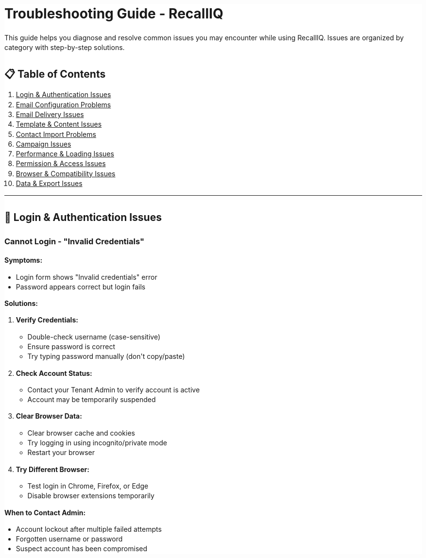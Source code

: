 # Troubleshooting Guide - RecallIQ

This guide helps you diagnose and resolve common issues you may encounter while using RecallIQ. Issues are organized by category with step-by-step solutions.

## 📋 Table of Contents

1. [Login & Authentication Issues](#login--authentication-issues)
2. [Email Configuration Problems](#email-configuration-problems)
3. [Email Delivery Issues](#email-delivery-issues)
4. [Template & Content Issues](#template--content-issues)
5. [Contact Import Problems](#contact-import-problems)
6. [Campaign Issues](#campaign-issues)
7. [Performance & Loading Issues](#performance--loading-issues)
8. [Permission & Access Issues](#permission--access-issues)
9. [Browser & Compatibility Issues](#browser--compatibility-issues)
10. [Data & Export Issues](#data--export-issues)

---

## 🔐 Login & Authentication Issues

### Cannot Login - "Invalid Credentials"

**Symptoms:**
- Login form shows "Invalid credentials" error
- Password appears correct but login fails

**Solutions:**
1. **Verify Credentials:**
   - Double-check username (case-sensitive)
   - Ensure password is correct
   - Try typing password manually (don't copy/paste)

2. **Check Account Status:**
   - Contact your Tenant Admin to verify account is active
   - Account may be temporarily suspended

3. **Clear Browser Data:**
   - Clear browser cache and cookies
   - Try logging in using incognito/private mode
   - Restart your browser

4. **Try Different Browser:**
   - Test login in Chrome, Firefox, or Edge
   - Disable browser extensions temporarily

**When to Contact Admin:**
- Account lockout after multiple failed attempts
- Forgotten username or password
- Suspect account has been compromised
